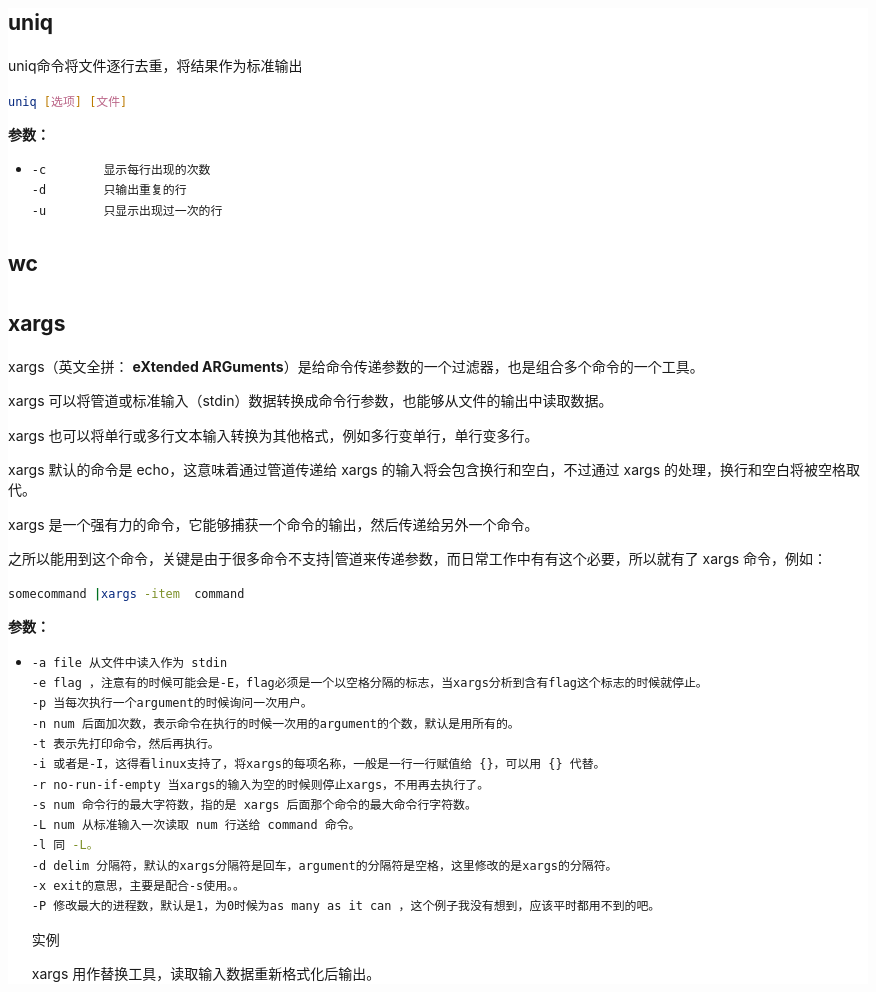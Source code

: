 ## uniq

uniq命令将文件逐行去重，将结果作为标准输出

```sh
uniq [选项] [文件]
```

**参数：**

- ```sh
  -c		显示每行出现的次数
  -d		只输出重复的行
  -u		只显示出现过一次的行
  ```




## wc







## xargs 

xargs（英文全拼： **eXtended ARGuments**）是给命令传递参数的一个过滤器，也是组合多个命令的一个工具。

xargs 可以将管道或标准输入（stdin）数据转换成命令行参数，也能够从文件的输出中读取数据。

xargs 也可以将单行或多行文本输入转换为其他格式，例如多行变单行，单行变多行。

xargs 默认的命令是 echo，这意味着通过管道传递给 xargs 的输入将会包含换行和空白，不过通过 xargs 的处理，换行和空白将被空格取代。

xargs 是一个强有力的命令，它能够捕获一个命令的输出，然后传递给另外一个命令。

之所以能用到这个命令，关键是由于很多命令不支持|管道来传递参数，而日常工作中有有这个必要，所以就有了 xargs 命令，例如：

```sh
somecommand |xargs -item  command
```

**参数：**

- ```sh
  -a file 从文件中读入作为 stdin
  -e flag ，注意有的时候可能会是-E，flag必须是一个以空格分隔的标志，当xargs分析到含有flag这个标志的时候就停止。
  -p 当每次执行一个argument的时候询问一次用户。
  -n num 后面加次数，表示命令在执行的时候一次用的argument的个数，默认是用所有的。
  -t 表示先打印命令，然后再执行。
  -i 或者是-I，这得看linux支持了，将xargs的每项名称，一般是一行一行赋值给 {}，可以用 {} 代替。
  -r no-run-if-empty 当xargs的输入为空的时候则停止xargs，不用再去执行了。
  -s num 命令行的最大字符数，指的是 xargs 后面那个命令的最大命令行字符数。
  -L num 从标准输入一次读取 num 行送给 command 命令。
  -l 同 -L。
  -d delim 分隔符，默认的xargs分隔符是回车，argument的分隔符是空格，这里修改的是xargs的分隔符。
  -x exit的意思，主要是配合-s使用。。
  -P 修改最大的进程数，默认是1，为0时候为as many as it can ，这个例子我没有想到，应该平时都用不到的吧。
  ```

  实例

  xargs 用作替换工具，读取输入数据重新格式化后输出。
  ```